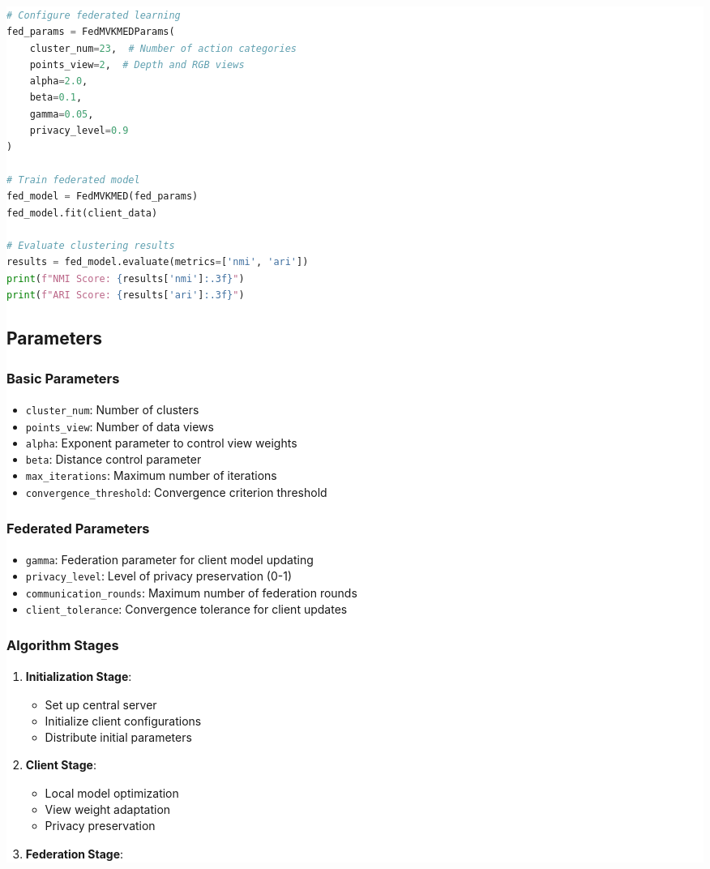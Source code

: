 ```python
# Configure federated learning
fed_params = FedMVKMEDParams(
    cluster_num=23,  # Number of action categories
    points_view=2,  # Depth and RGB views
    alpha=2.0,
    beta=0.1,
    gamma=0.05,
    privacy_level=0.9
)

# Train federated model
fed_model = FedMVKMED(fed_params)
fed_model.fit(client_data)

# Evaluate clustering results
results = fed_model.evaluate(metrics=['nmi', 'ari'])
print(f"NMI Score: {results['nmi']:.3f}")
print(f"ARI Score: {results['ari']:.3f}")
```

## Parameters

### Basic Parameters

- `cluster_num`: Number of clusters
- `points_view`: Number of data views
- `alpha`: Exponent parameter to control view weights
- `beta`: Distance control parameter
- `max_iterations`: Maximum number of iterations
- `convergence_threshold`: Convergence criterion threshold

### Federated Parameters

- `gamma`: Federation parameter for client model updating
- `privacy_level`: Level of privacy preservation (0-1)
- `communication_rounds`: Maximum number of federation rounds
- `client_tolerance`: Convergence tolerance for client updates

### Algorithm Stages

1. **Initialization Stage**:

   - Set up central server
   - Initialize client configurations
   - Distribute initial parameters
2. **Client Stage**:

   - Local model optimization
   - View weight adaptation
   - Privacy preservation
3. **Federation Stage**:
